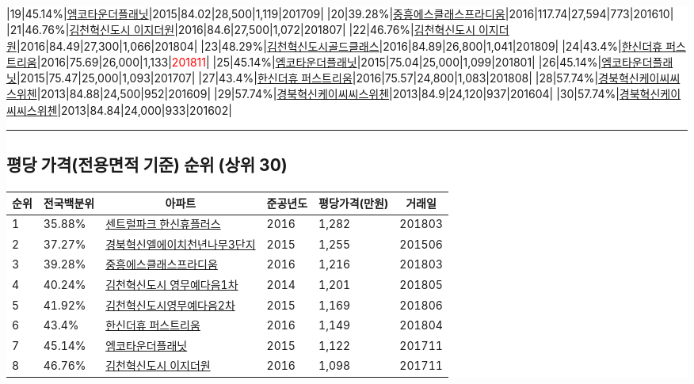 |19|45.14%|[엠코타운더플래닛](https://search.naver.com/search.naver?query=%EA%B2%BD%EC%83%81%EB%B6%81%EB%8F%84+%EA%B9%80%EC%B2%9C%EC%8B%9C+%EC%9C%A8%EA%B3%A1%EB%8F%99+%EC%97%A0%EC%BD%94%ED%83%80%EC%9A%B4%EB%8D%94%ED%94%8C%EB%9E%98%EB%8B%9B)|2015|84.02|28,500|1,119|201709|
|20|39.28%|[중흥에스클래스프라디움](https://search.naver.com/search.naver?query=%EA%B2%BD%EC%83%81%EB%B6%81%EB%8F%84+%EA%B9%80%EC%B2%9C%EC%8B%9C+%EC%9C%A8%EA%B3%A1%EB%8F%99+%EC%A4%91%ED%9D%A5%EC%97%90%EC%8A%A4%ED%81%B4%EB%9E%98%EC%8A%A4%ED%94%84%EB%9D%BC%EB%94%94%EC%9B%80)|2016|117.74|27,594|773|201610|
|21|46.76%|[김천혁신도시 이지더원](https://search.naver.com/search.naver?query=%EA%B2%BD%EC%83%81%EB%B6%81%EB%8F%84+%EA%B9%80%EC%B2%9C%EC%8B%9C+%EC%9C%A8%EA%B3%A1%EB%8F%99+%EA%B9%80%EC%B2%9C%ED%98%81%EC%8B%A0%EB%8F%84%EC%8B%9C+%EC%9D%B4%EC%A7%80%EB%8D%94%EC%9B%90)|2016|84.6|27,500|1,072|201807|
|22|46.76%|[김천혁신도시 이지더원](https://search.naver.com/search.naver?query=%EA%B2%BD%EC%83%81%EB%B6%81%EB%8F%84+%EA%B9%80%EC%B2%9C%EC%8B%9C+%EC%9C%A8%EA%B3%A1%EB%8F%99+%EA%B9%80%EC%B2%9C%ED%98%81%EC%8B%A0%EB%8F%84%EC%8B%9C+%EC%9D%B4%EC%A7%80%EB%8D%94%EC%9B%90)|2016|84.49|27,300|1,066|201804|
|23|48.29%|[김천혁신도시골드클래스](https://search.naver.com/search.naver?query=%EA%B2%BD%EC%83%81%EB%B6%81%EB%8F%84+%EA%B9%80%EC%B2%9C%EC%8B%9C+%EC%9C%A8%EA%B3%A1%EB%8F%99+%EA%B9%80%EC%B2%9C%ED%98%81%EC%8B%A0%EB%8F%84%EC%8B%9C%EA%B3%A8%EB%93%9C%ED%81%B4%EB%9E%98%EC%8A%A4)|2016|84.89|26,800|1,041|201809|
|24|43.4%|[한신더휴 퍼스트리움](https://search.naver.com/search.naver?query=%EA%B2%BD%EC%83%81%EB%B6%81%EB%8F%84+%EA%B9%80%EC%B2%9C%EC%8B%9C+%EC%9C%A8%EA%B3%A1%EB%8F%99+%ED%95%9C%EC%8B%A0%EB%8D%94%ED%9C%B4+%ED%8D%BC%EC%8A%A4%ED%8A%B8%EB%A6%AC%EC%9B%80)|2016|75.69|26,000|1,133|<span style="color:red">201811</span>|
|25|45.14%|[엠코타운더플래닛](https://search.naver.com/search.naver?query=%EA%B2%BD%EC%83%81%EB%B6%81%EB%8F%84+%EA%B9%80%EC%B2%9C%EC%8B%9C+%EC%9C%A8%EA%B3%A1%EB%8F%99+%EC%97%A0%EC%BD%94%ED%83%80%EC%9A%B4%EB%8D%94%ED%94%8C%EB%9E%98%EB%8B%9B)|2015|75.04|25,000|1,099|201801|
|26|45.14%|[엠코타운더플래닛](https://search.naver.com/search.naver?query=%EA%B2%BD%EC%83%81%EB%B6%81%EB%8F%84+%EA%B9%80%EC%B2%9C%EC%8B%9C+%EC%9C%A8%EA%B3%A1%EB%8F%99+%EC%97%A0%EC%BD%94%ED%83%80%EC%9A%B4%EB%8D%94%ED%94%8C%EB%9E%98%EB%8B%9B)|2015|75.47|25,000|1,093|201707|
|27|43.4%|[한신더휴 퍼스트리움](https://search.naver.com/search.naver?query=%EA%B2%BD%EC%83%81%EB%B6%81%EB%8F%84+%EA%B9%80%EC%B2%9C%EC%8B%9C+%EC%9C%A8%EA%B3%A1%EB%8F%99+%ED%95%9C%EC%8B%A0%EB%8D%94%ED%9C%B4+%ED%8D%BC%EC%8A%A4%ED%8A%B8%EB%A6%AC%EC%9B%80)|2016|75.57|24,800|1,083|201808|
|28|57.74%|[경북혁신케이씨씨스위첸](https://search.naver.com/search.naver?query=%EA%B2%BD%EC%83%81%EB%B6%81%EB%8F%84+%EA%B9%80%EC%B2%9C%EC%8B%9C+%EC%9C%A8%EA%B3%A1%EB%8F%99+%EA%B2%BD%EB%B6%81%ED%98%81%EC%8B%A0%EC%BC%80%EC%9D%B4%EC%94%A8%EC%94%A8%EC%8A%A4%EC%9C%84%EC%B2%B8)|2013|84.88|24,500|952|201609|
|29|57.74%|[경북혁신케이씨씨스위첸](https://search.naver.com/search.naver?query=%EA%B2%BD%EC%83%81%EB%B6%81%EB%8F%84+%EA%B9%80%EC%B2%9C%EC%8B%9C+%EC%9C%A8%EA%B3%A1%EB%8F%99+%EA%B2%BD%EB%B6%81%ED%98%81%EC%8B%A0%EC%BC%80%EC%9D%B4%EC%94%A8%EC%94%A8%EC%8A%A4%EC%9C%84%EC%B2%B8)|2013|84.9|24,120|937|201604|
|30|57.74%|[경북혁신케이씨씨스위첸](https://search.naver.com/search.naver?query=%EA%B2%BD%EC%83%81%EB%B6%81%EB%8F%84+%EA%B9%80%EC%B2%9C%EC%8B%9C+%EC%9C%A8%EA%B3%A1%EB%8F%99+%EA%B2%BD%EB%B6%81%ED%98%81%EC%8B%A0%EC%BC%80%EC%9D%B4%EC%94%A8%EC%94%A8%EC%8A%A4%EC%9C%84%EC%B2%B8)|2013|84.84|24,000|933|201602|


---

## 평당 가격(전용면적 기준) 순위 (상위 30)


|순위|전국백분위|아파트|준공년도|평당가격(만원)|거래일|
|---|---|---|---|---|---|
|1|35.88%|[센트럴파크 한신휴플러스](https://search.naver.com/search.naver?query=%EA%B2%BD%EC%83%81%EB%B6%81%EB%8F%84+%EA%B9%80%EC%B2%9C%EC%8B%9C+%EC%9C%A8%EA%B3%A1%EB%8F%99+%EC%84%BC%ED%8A%B8%EB%9F%B4%ED%8C%8C%ED%81%AC+%ED%95%9C%EC%8B%A0%ED%9C%B4%ED%94%8C%EB%9F%AC%EC%8A%A4)|2016|1,282|201803|
|2|37.27%|[경북혁신엘에이치천년나무3단지](https://search.naver.com/search.naver?query=%EA%B2%BD%EC%83%81%EB%B6%81%EB%8F%84+%EA%B9%80%EC%B2%9C%EC%8B%9C+%EC%9C%A8%EA%B3%A1%EB%8F%99+%EA%B2%BD%EB%B6%81%ED%98%81%EC%8B%A0%EC%97%98%EC%97%90%EC%9D%B4%EC%B9%98%EC%B2%9C%EB%85%84%EB%82%98%EB%AC%B43%EB%8B%A8%EC%A7%80)|2015|1,255|201506|
|3|39.28%|[중흥에스클래스프라디움](https://search.naver.com/search.naver?query=%EA%B2%BD%EC%83%81%EB%B6%81%EB%8F%84+%EA%B9%80%EC%B2%9C%EC%8B%9C+%EC%9C%A8%EA%B3%A1%EB%8F%99+%EC%A4%91%ED%9D%A5%EC%97%90%EC%8A%A4%ED%81%B4%EB%9E%98%EC%8A%A4%ED%94%84%EB%9D%BC%EB%94%94%EC%9B%80)|2016|1,216|201803|
|4|40.24%|[김천혁신도시 영무예다음1차](https://search.naver.com/search.naver?query=%EA%B2%BD%EC%83%81%EB%B6%81%EB%8F%84+%EA%B9%80%EC%B2%9C%EC%8B%9C+%EC%9C%A8%EA%B3%A1%EB%8F%99+%EA%B9%80%EC%B2%9C%ED%98%81%EC%8B%A0%EB%8F%84%EC%8B%9C+%EC%98%81%EB%AC%B4%EC%98%88%EB%8B%A4%EC%9D%8C1%EC%B0%A8)|2014|1,201|201805|
|5|41.92%|[김천혁신도시영무예다음2차](https://search.naver.com/search.naver?query=%EA%B2%BD%EC%83%81%EB%B6%81%EB%8F%84+%EA%B9%80%EC%B2%9C%EC%8B%9C+%EC%9C%A8%EA%B3%A1%EB%8F%99+%EA%B9%80%EC%B2%9C%ED%98%81%EC%8B%A0%EB%8F%84%EC%8B%9C%EC%98%81%EB%AC%B4%EC%98%88%EB%8B%A4%EC%9D%8C2%EC%B0%A8)|2015|1,169|201806|
|6|43.4%|[한신더휴 퍼스트리움](https://search.naver.com/search.naver?query=%EA%B2%BD%EC%83%81%EB%B6%81%EB%8F%84+%EA%B9%80%EC%B2%9C%EC%8B%9C+%EC%9C%A8%EA%B3%A1%EB%8F%99+%ED%95%9C%EC%8B%A0%EB%8D%94%ED%9C%B4+%ED%8D%BC%EC%8A%A4%ED%8A%B8%EB%A6%AC%EC%9B%80)|2016|1,149|201804|
|7|45.14%|[엠코타운더플래닛](https://search.naver.com/search.naver?query=%EA%B2%BD%EC%83%81%EB%B6%81%EB%8F%84+%EA%B9%80%EC%B2%9C%EC%8B%9C+%EC%9C%A8%EA%B3%A1%EB%8F%99+%EC%97%A0%EC%BD%94%ED%83%80%EC%9A%B4%EB%8D%94%ED%94%8C%EB%9E%98%EB%8B%9B)|2015|1,122|201711|
|8|46.76%|[김천혁신도시 이지더원](https://search.naver.com/search.naver?query=%EA%B2%BD%EC%83%81%EB%B6%81%EB%8F%84+%EA%B9%80%EC%B2%9C%EC%8B%9C+%EC%9C%A8%EA%B3%A1%EB%8F%99+%EA%B9%80%EC%B2%9C%ED%98%81%EC%8B%A0%EB%8F%84%EC%8B%9C+%EC%9D%B4%EC%A7%80%EB%8D%94%EC%9B%90)|2016|1,098|201711|